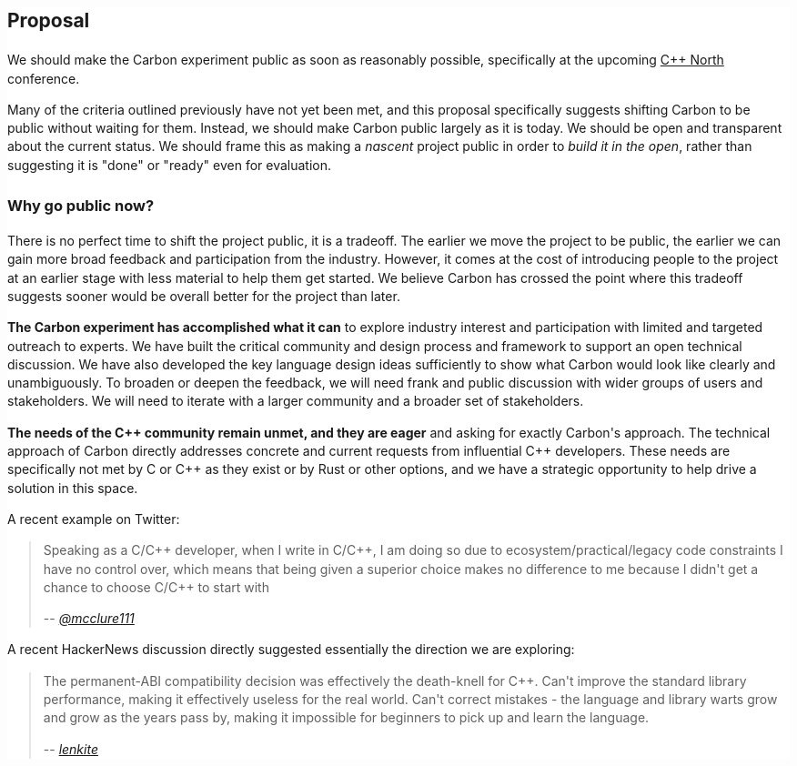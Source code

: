 ## Proposal

We should make the Carbon experiment public as soon as reasonably possible,
specifically at the upcoming [C++ North](https://cppnorth.ca) conference.

Many of the criteria outlined previously have not yet been met, and this
proposal specifically suggests shifting Carbon to be public without waiting for
them. Instead, we should make Carbon public largely as it is today. We should be
open and transparent about the current status. We should frame this as making a
_nascent_ project public in order to _build it in the open_, rather than
suggesting it is "done" or "ready" even for evaluation.

### Why go public now?

There is no perfect time to shift the project public, it is a tradeoff. The
earlier we move the project to be public, the earlier we can gain more broad
feedback and participation from the industry. However, it comes at the cost of
introducing people to the project at an earlier stage with less material to help
them get started. We believe Carbon has crossed the point where this tradeoff
suggests sooner would be overall better for the project than later.

**The Carbon experiment has accomplished what it can** to explore industry
interest and participation with limited and targeted outreach to experts. We
have built the critical community and design process and framework to support an
open technical discussion. We have also developed the key language design ideas
sufficiently to show what Carbon would look like clearly and unambiguously. To
broaden or deepen the feedback, we will need frank and public discussion with
wider groups of users and stakeholders. We will need to iterate with a larger
community and a broader set of stakeholders.

**The needs of the C++ community remain unmet, and they are eager** and asking
for exactly Carbon's approach. The technical approach of Carbon directly
addresses concrete and current requests from influential C++ developers. These
needs are specifically not met by C or C++ as they exist or by Rust or other
options, and we have a strategic opportunity to help drive a solution in this
space.

A recent example on Twitter:

> Speaking as a C/C++ developer, when I write in C/C++, I am doing so due to
> ecosystem/practical/legacy code constraints I have no control over, which
> means that being given a superior choice makes no difference to me because I
> didn't get a chance to choose C/C++ to start with
>
> -- <cite>[@mcclure111][1]</cite>

[1]: https://twitter.com/mcclure111/status/1484987221136580610

A recent HackerNews discussion directly suggested essentially the direction we
are exploring:

> The permanent-ABI compatibility decision was effectively the death-knell for
> C++. Can't improve the standard library performance, making it effectively
> useless for the real world. Can't correct mistakes - the language and library
> warts grow and grow as the years pass by, making it impossible for beginners
> to pick up and learn the language.
>
> -- <cite>[lenkite][2]</cite>


[2]: https://news.ycombinator.com/item?id=31227269